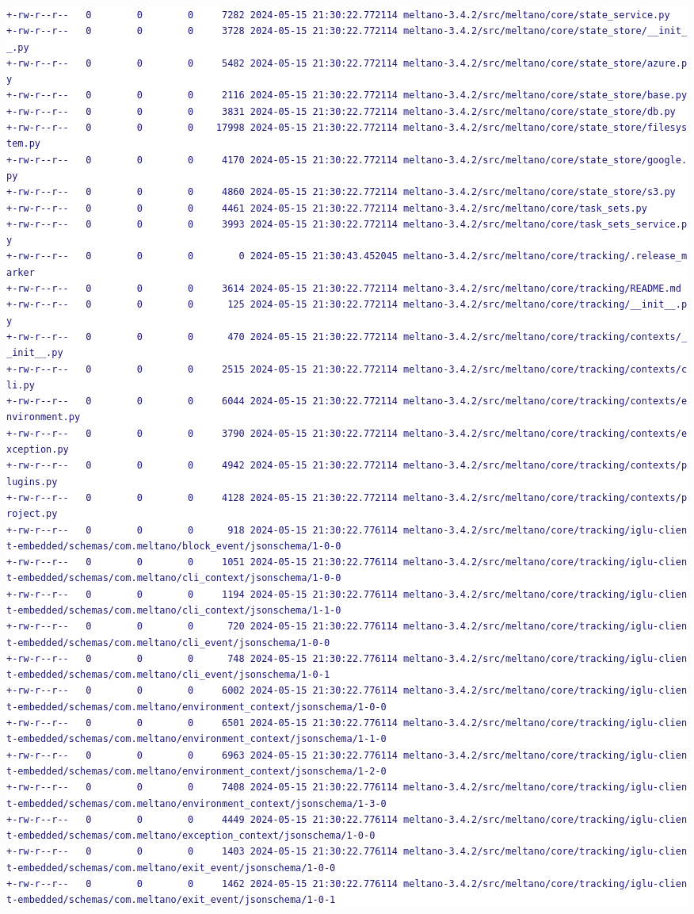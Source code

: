 ```diff
+-rw-r--r--   0        0        0     7282 2024-05-15 21:30:22.772114 meltano-3.4.2/src/meltano/core/state_service.py
+-rw-r--r--   0        0        0     3728 2024-05-15 21:30:22.772114 meltano-3.4.2/src/meltano/core/state_store/__init__.py
+-rw-r--r--   0        0        0     5482 2024-05-15 21:30:22.772114 meltano-3.4.2/src/meltano/core/state_store/azure.py
+-rw-r--r--   0        0        0     2116 2024-05-15 21:30:22.772114 meltano-3.4.2/src/meltano/core/state_store/base.py
+-rw-r--r--   0        0        0     3831 2024-05-15 21:30:22.772114 meltano-3.4.2/src/meltano/core/state_store/db.py
+-rw-r--r--   0        0        0    17998 2024-05-15 21:30:22.772114 meltano-3.4.2/src/meltano/core/state_store/filesystem.py
+-rw-r--r--   0        0        0     4170 2024-05-15 21:30:22.772114 meltano-3.4.2/src/meltano/core/state_store/google.py
+-rw-r--r--   0        0        0     4860 2024-05-15 21:30:22.772114 meltano-3.4.2/src/meltano/core/state_store/s3.py
+-rw-r--r--   0        0        0     4461 2024-05-15 21:30:22.772114 meltano-3.4.2/src/meltano/core/task_sets.py
+-rw-r--r--   0        0        0     3993 2024-05-15 21:30:22.772114 meltano-3.4.2/src/meltano/core/task_sets_service.py
+-rw-r--r--   0        0        0        0 2024-05-15 21:30:43.452045 meltano-3.4.2/src/meltano/core/tracking/.release_marker
+-rw-r--r--   0        0        0     3614 2024-05-15 21:30:22.772114 meltano-3.4.2/src/meltano/core/tracking/README.md
+-rw-r--r--   0        0        0      125 2024-05-15 21:30:22.772114 meltano-3.4.2/src/meltano/core/tracking/__init__.py
+-rw-r--r--   0        0        0      470 2024-05-15 21:30:22.772114 meltano-3.4.2/src/meltano/core/tracking/contexts/__init__.py
+-rw-r--r--   0        0        0     2515 2024-05-15 21:30:22.772114 meltano-3.4.2/src/meltano/core/tracking/contexts/cli.py
+-rw-r--r--   0        0        0     6044 2024-05-15 21:30:22.772114 meltano-3.4.2/src/meltano/core/tracking/contexts/environment.py
+-rw-r--r--   0        0        0     3790 2024-05-15 21:30:22.772114 meltano-3.4.2/src/meltano/core/tracking/contexts/exception.py
+-rw-r--r--   0        0        0     4942 2024-05-15 21:30:22.772114 meltano-3.4.2/src/meltano/core/tracking/contexts/plugins.py
+-rw-r--r--   0        0        0     4128 2024-05-15 21:30:22.772114 meltano-3.4.2/src/meltano/core/tracking/contexts/project.py
+-rw-r--r--   0        0        0      918 2024-05-15 21:30:22.776114 meltano-3.4.2/src/meltano/core/tracking/iglu-client-embedded/schemas/com.meltano/block_event/jsonschema/1-0-0
+-rw-r--r--   0        0        0     1051 2024-05-15 21:30:22.776114 meltano-3.4.2/src/meltano/core/tracking/iglu-client-embedded/schemas/com.meltano/cli_context/jsonschema/1-0-0
+-rw-r--r--   0        0        0     1194 2024-05-15 21:30:22.776114 meltano-3.4.2/src/meltano/core/tracking/iglu-client-embedded/schemas/com.meltano/cli_context/jsonschema/1-1-0
+-rw-r--r--   0        0        0      720 2024-05-15 21:30:22.776114 meltano-3.4.2/src/meltano/core/tracking/iglu-client-embedded/schemas/com.meltano/cli_event/jsonschema/1-0-0
+-rw-r--r--   0        0        0      748 2024-05-15 21:30:22.776114 meltano-3.4.2/src/meltano/core/tracking/iglu-client-embedded/schemas/com.meltano/cli_event/jsonschema/1-0-1
+-rw-r--r--   0        0        0     6002 2024-05-15 21:30:22.776114 meltano-3.4.2/src/meltano/core/tracking/iglu-client-embedded/schemas/com.meltano/environment_context/jsonschema/1-0-0
+-rw-r--r--   0        0        0     6501 2024-05-15 21:30:22.776114 meltano-3.4.2/src/meltano/core/tracking/iglu-client-embedded/schemas/com.meltano/environment_context/jsonschema/1-1-0
+-rw-r--r--   0        0        0     6963 2024-05-15 21:30:22.776114 meltano-3.4.2/src/meltano/core/tracking/iglu-client-embedded/schemas/com.meltano/environment_context/jsonschema/1-2-0
+-rw-r--r--   0        0        0     7408 2024-05-15 21:30:22.776114 meltano-3.4.2/src/meltano/core/tracking/iglu-client-embedded/schemas/com.meltano/environment_context/jsonschema/1-3-0
+-rw-r--r--   0        0        0     4449 2024-05-15 21:30:22.776114 meltano-3.4.2/src/meltano/core/tracking/iglu-client-embedded/schemas/com.meltano/exception_context/jsonschema/1-0-0
+-rw-r--r--   0        0        0     1403 2024-05-15 21:30:22.776114 meltano-3.4.2/src/meltano/core/tracking/iglu-client-embedded/schemas/com.meltano/exit_event/jsonschema/1-0-0
+-rw-r--r--   0        0        0     1462 2024-05-15 21:30:22.776114 meltano-3.4.2/src/meltano/core/tracking/iglu-client-embedded/schemas/com.meltano/exit_event/jsonschema/1-0-1
```